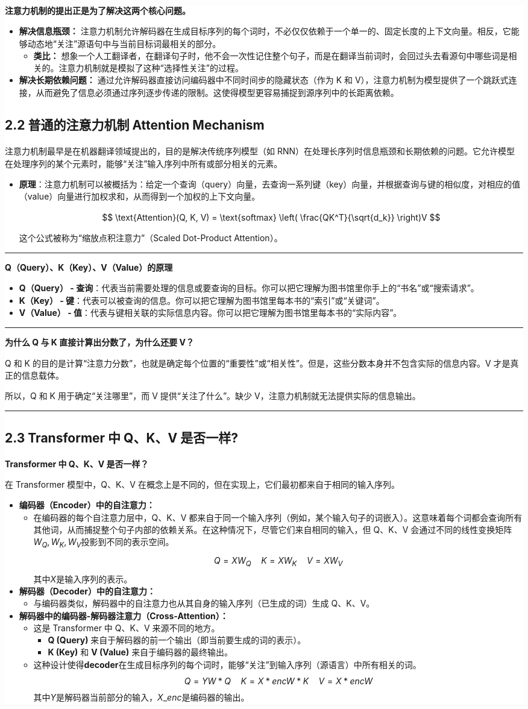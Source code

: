   **注意力机制的提出正是为了解决这两个核心问题。**

  - **解决信息瓶颈：** 注意力机制允许解码器在生成目标序列的每个词时，不必仅仅依赖于一个单一的、固定长度的上下文向量。相反，它能够动态地“关注”源语句中与当前目标词最相关的部分。
    - **类比：** 想象一个人工翻译者，在翻译句子时，他不会一次性记住整个句子，而是在翻译当前词时，会回过头去看源句中哪些词是相关的。注意力机制就是模拟了这种“选择性关注”的过程。
  - **解决长期依赖问题：** 通过允许解码器直接访问编码器中不同时间步的隐藏状态（作为 K 和 V），注意力机制为模型提供了一个跳跃式连接，从而避免了信息必须通过序列逐步传递的限制。这使得模型更容易捕捉到源序列中的长距离依赖。

## 2.2 普通的注意力机制 Attention Mechanism

注意力机制最早是在机器翻译领域提出的，目的是解决传统序列模型（如 RNN）在处理长序列时信息瓶颈和长期依赖的问题。它允许模型在处理序列的某个元素时，能够“关注”输入序列中所有或部分相关的元素。



- **原理**：注意力机制可以被概括为：给定一个查询（query）向量，去查询一系列键（key）向量，并根据查询与键的相似度，对相应的值（value）向量进行加权求和，从而得到一个加权的上下文向量。

  $$
  \text{Attention}(Q, K, V) = \text{softmax} \left( \frac{QK^T}{\sqrt{d_k}} \right)V
  $$

  这个公式被称为“缩放点积注意力”（Scaled Dot-Product Attention）。

---

**Q（Query）、K（Key）、V（Value）的原理**

- **Q（Query） - 查询**：代表当前需要处理的信息或要查询的目标。你可以把它理解为图书馆里你手上的“书名”或“搜索请求”。
- **K（Key） - 键**：代表可以被查询的信息。你可以把它理解为图书馆里每本书的“索引”或“关键词”。
- **V（Value） - 值**：代表与键相关联的实际信息内容。你可以把它理解为图书馆里每本书的“实际内容”。

---

**为什么 Q 与 K 直接计算出分数了，为什么还要 V？**

Q 和 K 的目的是计算“注意力分数”，也就是确定每个位置的“重要性”或“相关性”。但是，这些分数本身并不包含实际的信息内容。V 才是真正的信息载体。

所以，Q 和 K 用于确定“关注哪里”，而 V 提供“关注了什么”。缺少 V，注意力机制就无法提供实际的信息输出。



---

## 2.3 Transformer 中 Q、K、V 是否一样?

**Transformer 中 Q、K、V 是否一样？**

在 Transformer 模型中，Q、K、V 在概念上是不同的，但在实现上，它们最初都来自于相同的输入序列。

- **编码器（Encoder）中的自注意力：**
  - 在编码器的每个自注意力层中，Q、K、V 都来自于同一个输入序列（例如，某个输入句子的词嵌入）。这意味着每个词都会查询所有其他词，从而捕捉整个句子内部的依赖关系。在这种情况下，尽管它们来自相同的输入，但 Q、K、V 会通过不同的线性变换矩阵$W_Q, W_K, W_V$投影到不同的表示空间。$$ Q=XW_Q \quad K = XW_K \quad V=XW_V$$ 其中$X$是输入序列的表示。
- **解码器（Decoder）中的自注意力：**
  - 与编码器类似，解码器中的自注意力也从其自身的输入序列（已生成的词）生成 Q、K、V。
- **解码器中的编码器-解码器注意力（Cross-Attention）：**
  - 这是 Transformer 中 Q、K、V 来源不同的地方。
    - **Q (Query)** 来自于解码器的前一个输出（即当前要生成的词的表示）。
    - **K (Key)** 和 **V (Value)** 来自于编码器的最终输出。
  - 这种设计使得**decoder**在生成目标序列的每个词时，能够“关注”到输入序列（源语言）中所有相关的词。 $$ Q=YW*Q \quad K=X*{enc}W*K \quad V= X*{enc} W $$其中$Y$是解码器当前部分的输入，$X\_{enc}$是编码器的输出。
